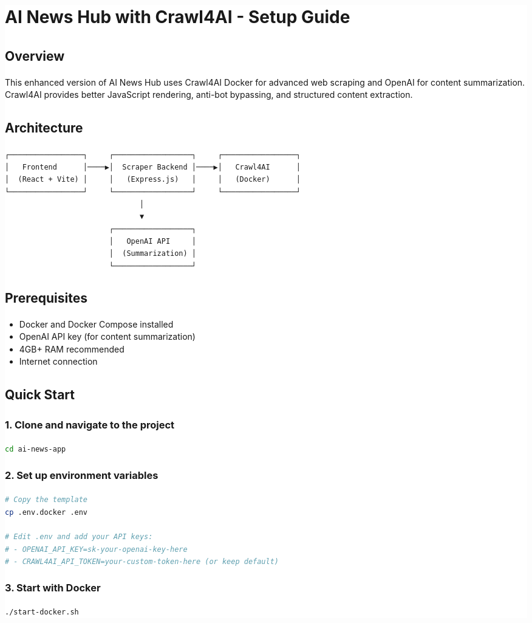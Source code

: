 # AI News Hub with Crawl4AI - Setup Guide

## Overview
This enhanced version of AI News Hub uses Crawl4AI Docker for advanced web scraping and OpenAI for content summarization. Crawl4AI provides better JavaScript rendering, anti-bot bypassing, and structured content extraction.

## Architecture

```
┌─────────────────┐     ┌──────────────────┐     ┌─────────────────┐
│   Frontend      │────▶│  Scraper Backend │────▶│   Crawl4AI      │
│  (React + Vite) │     │   (Express.js)   │     │   (Docker)      │
└─────────────────┘     └──────────────────┘     └─────────────────┘
                               │
                               ▼
                        ┌──────────────────┐
                        │   OpenAI API     │
                        │  (Summarization) │
                        └──────────────────┘
```

## Prerequisites
- Docker and Docker Compose installed
- OpenAI API key (for content summarization)
- 4GB+ RAM recommended
- Internet connection

## Quick Start

### 1. Clone and navigate to the project
```bash
cd ai-news-app
```

### 2. Set up environment variables
```bash
# Copy the template
cp .env.docker .env

# Edit .env and add your API keys:
# - OPENAI_API_KEY=sk-your-openai-key-here
# - CRAWL4AI_API_TOKEN=your-custom-token-here (or keep default)
```

### 3. Start with Docker
```bash
./start-docker.sh
```
